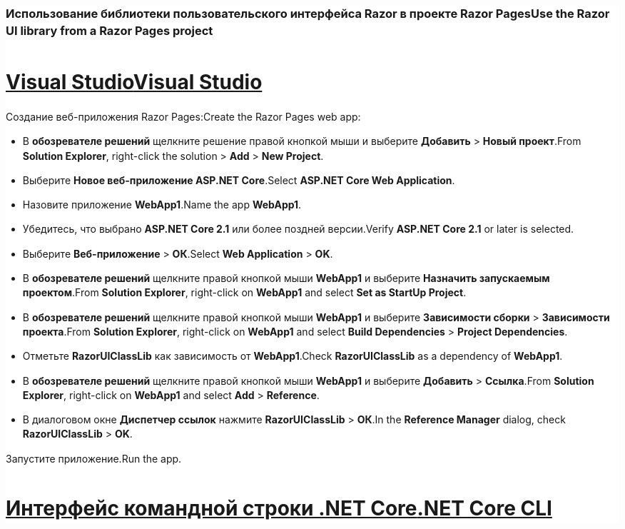 ### <a name="use-the-razor-ui-library-from-a-razor-pages-project"></a><span data-ttu-id="afe63-257">Использование библиотеки пользовательского интерфейса Razor в проекте Razor Pages</span><span class="sxs-lookup"><span data-stu-id="afe63-257">Use the Razor UI library from a Razor Pages project</span></span>

# <a name="visual-studio"></a>[<span data-ttu-id="afe63-258">Visual Studio</span><span class="sxs-lookup"><span data-stu-id="afe63-258">Visual Studio</span></span>](#tab/visual-studio)

<span data-ttu-id="afe63-259">Создание веб-приложения Razor Pages:</span><span class="sxs-lookup"><span data-stu-id="afe63-259">Create the Razor Pages web app:</span></span>

* <span data-ttu-id="afe63-260">В **обозревателе решений** щелкните решение правой кнопкой мыши и выберите **Добавить** > **Новый проект**.</span><span class="sxs-lookup"><span data-stu-id="afe63-260">From **Solution Explorer**, right-click the solution > **Add** >  **New Project**.</span></span>
* <span data-ttu-id="afe63-261">Выберите **Новое веб-приложение ASP.NET Core**.</span><span class="sxs-lookup"><span data-stu-id="afe63-261">Select **ASP.NET Core Web Application**.</span></span>
* <span data-ttu-id="afe63-262">Назовите приложение **WebApp1**.</span><span class="sxs-lookup"><span data-stu-id="afe63-262">Name the app **WebApp1**.</span></span>
* <span data-ttu-id="afe63-263">Убедитесь, что выбрано **ASP.NET Core 2.1** или более поздней версии.</span><span class="sxs-lookup"><span data-stu-id="afe63-263">Verify **ASP.NET Core 2.1** or later is selected.</span></span>
* <span data-ttu-id="afe63-264">Выберите **Веб-приложение** > **ОК**.</span><span class="sxs-lookup"><span data-stu-id="afe63-264">Select **Web Application** > **OK**.</span></span>

* <span data-ttu-id="afe63-265">В **обозревателе решений** щелкните правой кнопкой мыши **WebApp1** и выберите **Назначить запускаемым проектом**.</span><span class="sxs-lookup"><span data-stu-id="afe63-265">From **Solution Explorer**, right-click on **WebApp1** and select **Set as StartUp Project**.</span></span>
* <span data-ttu-id="afe63-266">В **обозревателе решений** щелкните правой кнопкой мыши **WebApp1** и выберите **Зависимости сборки** > **Зависимости проекта**.</span><span class="sxs-lookup"><span data-stu-id="afe63-266">From **Solution Explorer**, right-click on **WebApp1** and select **Build Dependencies** > **Project Dependencies**.</span></span>
* <span data-ttu-id="afe63-267">Отметьте **RazorUIClassLib** как зависимость от **WebApp1**.</span><span class="sxs-lookup"><span data-stu-id="afe63-267">Check **RazorUIClassLib** as a dependency of **WebApp1**.</span></span>
* <span data-ttu-id="afe63-268">В **обозревателе решений** щелкните правой кнопкой мыши **WebApp1** и выберите **Добавить** > **Ссылка**.</span><span class="sxs-lookup"><span data-stu-id="afe63-268">From **Solution Explorer**, right-click on **WebApp1** and select **Add** > **Reference**.</span></span>
* <span data-ttu-id="afe63-269">В диалоговом окне **Диспетчер ссылок** нажмите **RazorUIClassLib** > **ОК**.</span><span class="sxs-lookup"><span data-stu-id="afe63-269">In the **Reference Manager** dialog, check **RazorUIClassLib** > **OK**.</span></span>

<span data-ttu-id="afe63-270">Запустите приложение.</span><span class="sxs-lookup"><span data-stu-id="afe63-270">Run the app.</span></span>

# <a name="net-core-cli"></a>[<span data-ttu-id="afe63-271">Интерфейс командной строки .NET Core</span><span class="sxs-lookup"><span data-stu-id="afe63-271">.NET Core CLI</span></span>](#tab/netcore-cli)
